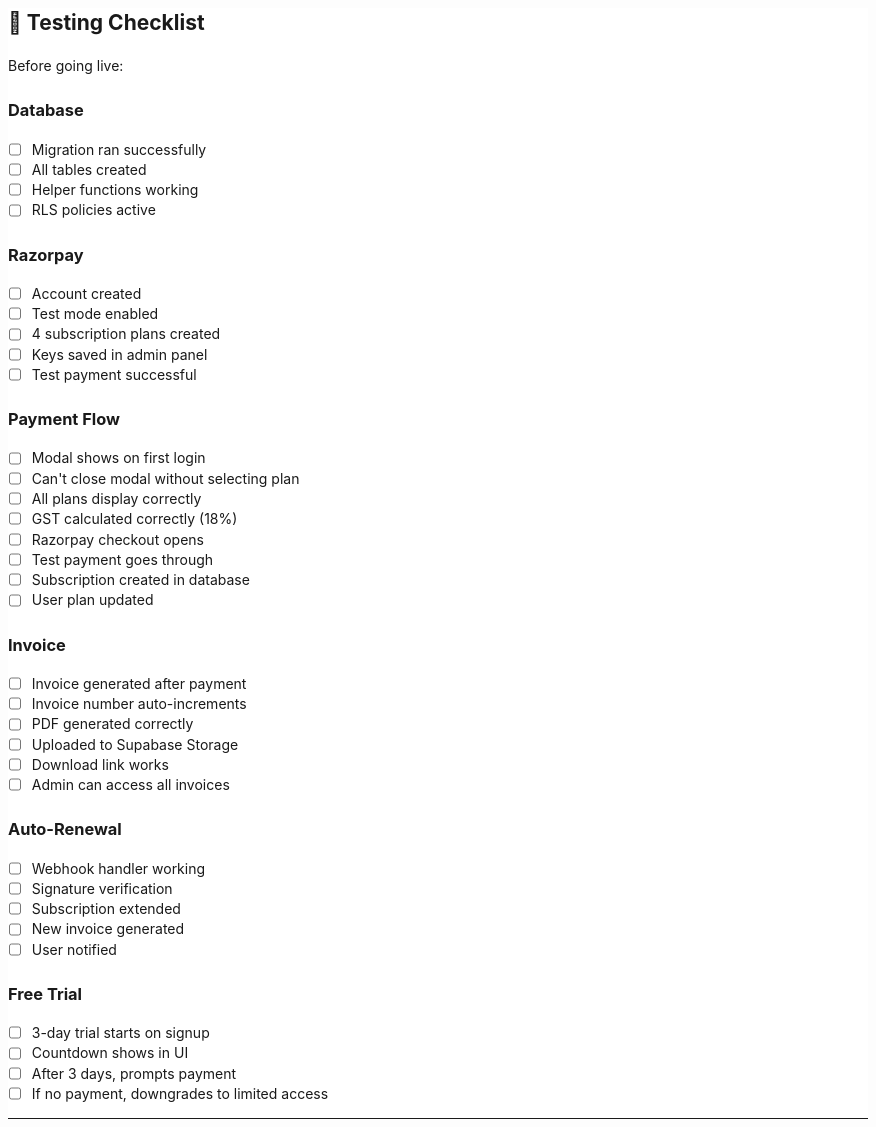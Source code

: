 
## 🧪 **Testing Checklist**

Before going live:

### **Database**
- [ ] Migration ran successfully
- [ ] All tables created
- [ ] Helper functions working
- [ ] RLS policies active

### **Razorpay**
- [ ] Account created
- [ ] Test mode enabled
- [ ] 4 subscription plans created
- [ ] Keys saved in admin panel
- [ ] Test payment successful

### **Payment Flow**
- [ ] Modal shows on first login
- [ ] Can't close modal without selecting plan
- [ ] All plans display correctly
- [ ] GST calculated correctly (18%)
- [ ] Razorpay checkout opens
- [ ] Test payment goes through
- [ ] Subscription created in database
- [ ] User plan updated

### **Invoice**
- [ ] Invoice generated after payment
- [ ] Invoice number auto-increments
- [ ] PDF generated correctly
- [ ] Uploaded to Supabase Storage
- [ ] Download link works
- [ ] Admin can access all invoices

### **Auto-Renewal**
- [ ] Webhook handler working
- [ ] Signature verification
- [ ] Subscription extended
- [ ] New invoice generated
- [ ] User notified

### **Free Trial**
- [ ] 3-day trial starts on signup
- [ ] Countdown shows in UI
- [ ] After 3 days, prompts payment
- [ ] If no payment, downgrades to limited access

---
